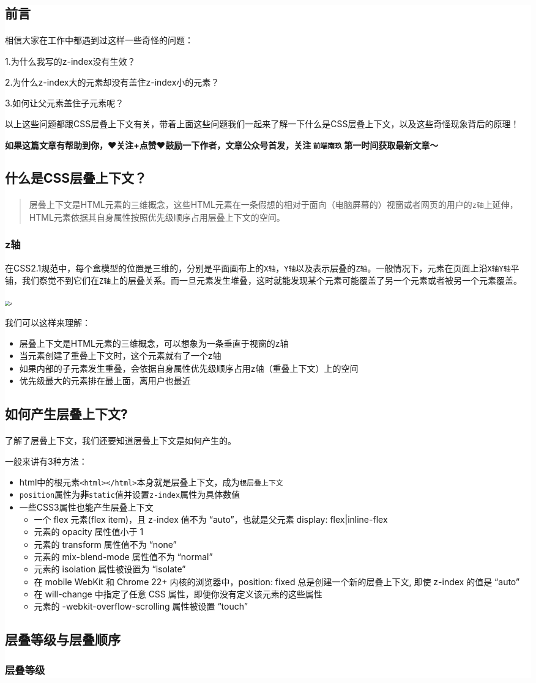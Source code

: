 ## 前言

相信大家在工作中都遇到过这样一些奇怪的问题：

1.为什么我写的z-index没有生效？

2.为什么z-index大的元素却没有盖住z-index小的元素？

3.如何让父元素盖住子元素呢？

以上这些问题都跟CSS层叠上下文有关，带着上面这些问题我们一起来了解一下什么是CSS层叠上下文，以及这些奇怪现象背后的原理！

**如果这篇文章有帮助到你，❤️关注+点赞❤️鼓励一下作者，文章公众号首发，关注 `前端南玖` 第一时间获取最新文章～**

## 什么是CSS层叠上下文？

>  层叠上下文是HTML元素的三维概念，这些HTML元素在一条假想的相对于面向（电脑屏幕的）视窗或者网页的用户的`z轴`上延伸，HTML元素依据其自身属性按照优先级顺序占用层叠上下文的空间。

### z轴

在CSS2.1规范中，每个盒模型的位置是三维的，分别是平面画布上的`X轴`，`Y轴`以及表示层叠的`Z轴`。一般情况下，元素在页面上沿`X轴Y轴`平铺，我们察觉不到它们在`Z轴`上的层叠关系。而一旦元素发生堆叠，这时就能发现某个元素可能覆盖了另一个元素或者被另一个元素覆盖。

<img src="/Users/songyao/Desktop/songyao/interview/images/22-8/z.png" alt="z" style="zoom:50%;" />

我们可以这样来理解：

- 层叠上下文是HTML元素的三维概念，可以想象为一条垂直于视窗的z轴
- 当元素创建了重叠上下文时，这个元素就有了一个z轴
- 如果内部的子元素发生重叠，会依据自身属性优先级顺序占用z轴（重叠上下文）上的空间
- 优先级最大的元素排在最上面，离用户也最近

## 如何产生层叠上下文?

了解了层叠上下文，我们还要知道层叠上下文是如何产生的。

一般来讲有3种方法：

- html中的根元素`<html></html>`本身就是层叠上下文，成为`根层叠上下文`
- `position`属性为**非**`static`值并设置`z-index`属性为具体数值
- 一些CSS3属性也能产生层叠上下文
  - 一个 flex 元素(flex item)，且 z-index 值不为 “auto”，也就是父元素 display: flex|inline-flex
  - 元素的 opacity 属性值小于 1
  - 元素的 transform 属性值不为 “none”
  - 元素的 mix-blend-mode 属性值不为 “normal”
  - 元素的 isolation 属性被设置为 “isolate”
  - 在 mobile WebKit 和 Chrome 22+ 内核的浏览器中，position: fixed 总是创建一个新的层叠上下文, 即使 z-index 的值是 “auto”
  - 在 will-change 中指定了任意 CSS 属性，即便你没有定义该元素的这些属性
  - 元素的 -webkit-overflow-scrolling 属性被设置 “touch”

## 层叠等级与层叠顺序

### 层叠等级
